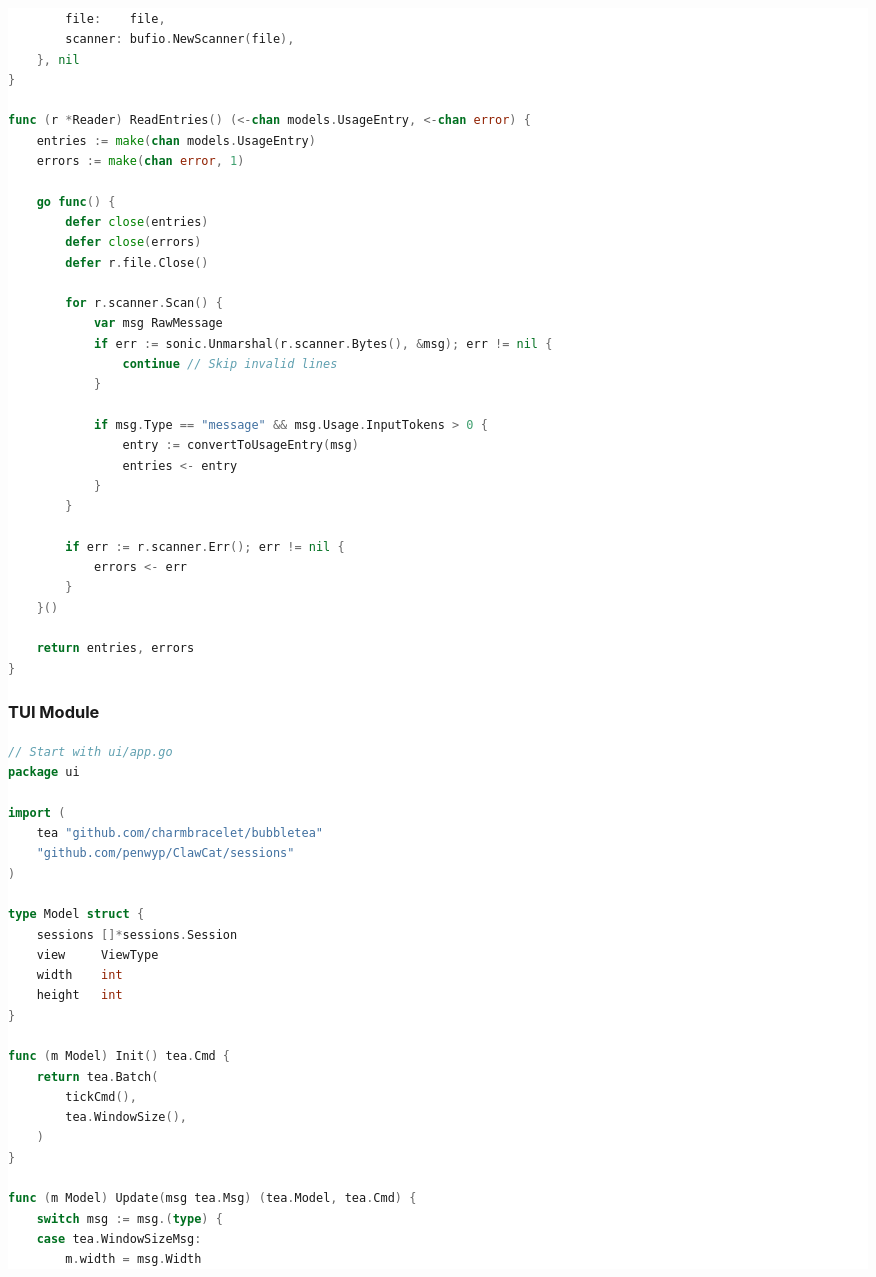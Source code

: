 ```go
        file:    file,
        scanner: bufio.NewScanner(file),
    }, nil
}

func (r *Reader) ReadEntries() (<-chan models.UsageEntry, <-chan error) {
    entries := make(chan models.UsageEntry)
    errors := make(chan error, 1)
    
    go func() {
        defer close(entries)
        defer close(errors)
        defer r.file.Close()
        
        for r.scanner.Scan() {
            var msg RawMessage
            if err := sonic.Unmarshal(r.scanner.Bytes(), &msg); err != nil {
                continue // Skip invalid lines
            }
            
            if msg.Type == "message" && msg.Usage.InputTokens > 0 {
                entry := convertToUsageEntry(msg)
                entries <- entry
            }
        }
        
        if err := r.scanner.Err(); err != nil {
            errors <- err
        }
    }()
    
    return entries, errors
}
```

### TUI Module
```go
// Start with ui/app.go
package ui

import (
    tea "github.com/charmbracelet/bubbletea"
    "github.com/penwyp/ClawCat/sessions"
)

type Model struct {
    sessions []*sessions.Session
    view     ViewType
    width    int
    height   int
}

func (m Model) Init() tea.Cmd {
    return tea.Batch(
        tickCmd(),
        tea.WindowSize(),
    )
}

func (m Model) Update(msg tea.Msg) (tea.Model, tea.Cmd) {
    switch msg := msg.(type) {
    case tea.WindowSizeMsg:
        m.width = msg.Width
```